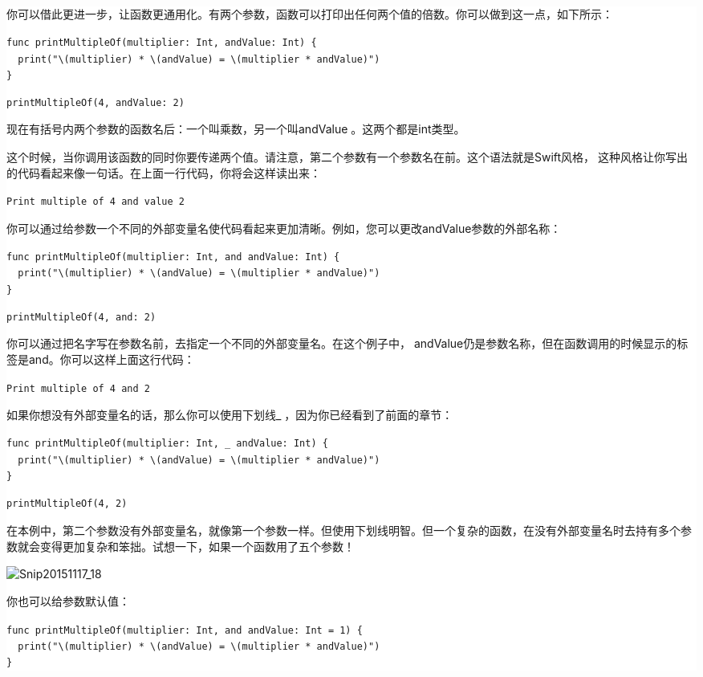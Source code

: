 你可以借此更进一步，让函数更通用化。有两个参数，函数可以打印出任何两个值的倍数。你可以做到这一点，如下所示：

``` 
func printMultipleOf(multiplier: Int, andValue: Int) {
  print("\(multiplier) * \(andValue) = \(multiplier * andValue)")
}
```

``` 
printMultipleOf(4, andValue: 2)
```

现在有括号内两个参数的函数名后：一个叫乘数，另一个叫andValue 。这两个都是int类型。

这个时候，当你调用该函数的同时你要传递两个值。请注意，第二个参数有一个参数名在前。这个语法就是Swift风格， 这种风格让你写出的代码看起来像一句话。在上面一行代码，你将会这样读出来：

``` 
Print multiple of 4 and value 2
```

你可以通过给参数一个不同的外部变量名使代码看起来更加清晰。例如，您可以更改andValue参数的外部名称：

``` 
func printMultipleOf(multiplier: Int, and andValue: Int) {
  print("\(multiplier) * \(andValue) = \(multiplier * andValue)")
}
```

``` 
printMultipleOf(4, and: 2)
```

你可以通过把名字写在参数名前，去指定一个不同的外部变量名。在这个例子中， andValue仍是参数名称，但在函数调用的时候显示的标签是and。你可以这样上面这行代码：

``` 
Print multiple of 4 and 2
```

如果你想没有外部变量名的话，那么你可以使用下划线_ ，因为你已经看到了前面的章节：

``` 
func printMultipleOf(multiplier: Int, _ andValue: Int) {
  print("\(multiplier) * \(andValue) = \(multiplier * andValue)")
}
```

``` 
printMultipleOf(4, 2)
```

在本例中，第二个参数没有外部变量名，就像第一个参数一样。但使用下划线明智。但一个复杂的函数，在没有外部变量名时去持有多个参数就会变得更加复杂和笨拙。试想一下，如果一个函数用了五个参数！

 ![Snip20151117_18](http://7xoguz.com1.z0.glb.clouddn.com/b7/pngSnip20151117_18.png)

你也可以给参数默认值：

``` 
func printMultipleOf(multiplier: Int, and andValue: Int = 1) {
  print("\(multiplier) * \(andValue) = \(multiplier * andValue)")
}
```
